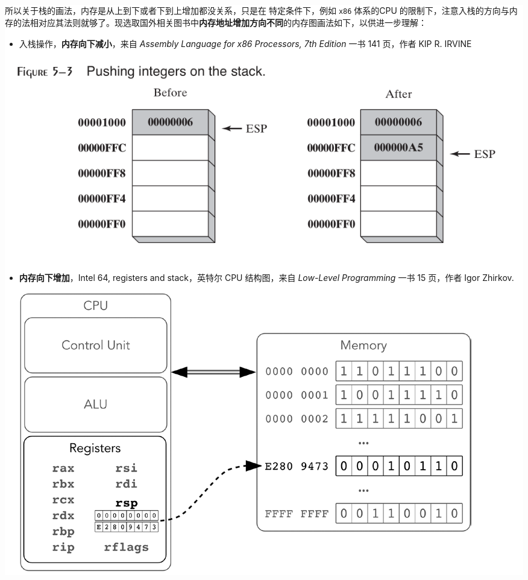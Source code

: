    

所以关于栈的画法，内存是从上到下或者下到上增加都没关系，只是在 特定条件下，例如 `x86` 体系的CPU 的限制下，注意入栈的方向与内存的法相对应其法则就够了。现选取国外相关图书中**内存地址增加方向不同**的内存图画法如下，以供进一步理解：



- 入栈操作，**内存向下减小**，来自 *Assembly Language for x86 Processors, 7th Edition* 一书 141 页，作者 KIP R. IRVINE

![6.5](%E7%8E%8B%E7%88%BD%E3%80%8A%E6%B1%87%E7%BC%96%E8%AF%AD%E8%A8%80%E3%80%8B%E7%AC%AC%E4%B8%89%E7%89%88/6.5.png)

  - **内存向下增加**，Intel 64, registers and stack，英特尔 CPU 结构图，来自 *Low-Level Programming* 一书 15 页，作者 Igor Zhirkov.

    ![6.6](%E7%8E%8B%E7%88%BD%E3%80%8A%E6%B1%87%E7%BC%96%E8%AF%AD%E8%A8%80%E3%80%8B%E7%AC%AC%E4%B8%89%E7%89%88/6.6.png)
